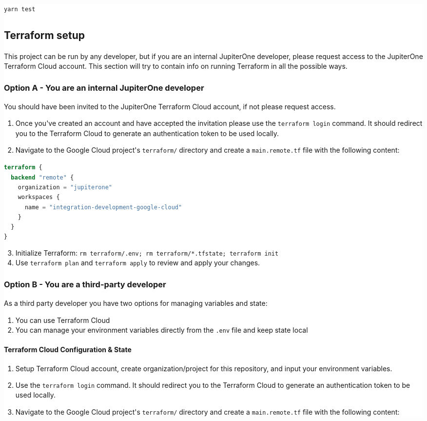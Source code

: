 ```sh
yarn test
```

## Terraform setup

This project can be run by any developer, but if you are an internal JupiterOne
developer, please request access to the JupiterOne Terraform Cloud account. This
section will try to contain info on running Terraform in all the possible ways.

### Option A - You are an internal JupiterOne developer

You should have been invited to the JupiterOne Terraform Cloud account, if not
please request access.

1. Once you've created an account and have accepted the invitation please use
   the `terraform login` command. It should redirect you to the Terraform Cloud
   to generate an authentication token to be used locally.

2. Navigate to the Google Cloud project's `terraform/` directory and create a
   `main.remote.tf` file with the following content:

```terraform
terraform {
  backend "remote" {
    organization = "jupiterone"
    workspaces {
      name = "integration-development-google-cloud"
    }
  }
}
```

3. Initialize Terraform:
   `rm terraform/.env; rm terraform/*.tfstate; terraform init`
4. Use `terraform plan` and `terraform apply` to review and apply your changes.

### Option B - You are a third-party developer

As a third party developer you have two options for managing variables and
state:

1. You can use Terraform Cloud
2. You can manage your environment variables directly from the `.env` file and
   keep state local

#### Terraform Cloud Configuration & State

1. Setup Terraform Cloud account, create organization/project for this
   repository, and input your environment variables.

2. Use the `terraform login` command. It should redirect you to the Terraform
   Cloud to generate an authentication token to be used locally.

3. Navigate to the Google Cloud project's `terraform/` directory and create a
   `main.remote.tf` file with the following content:

